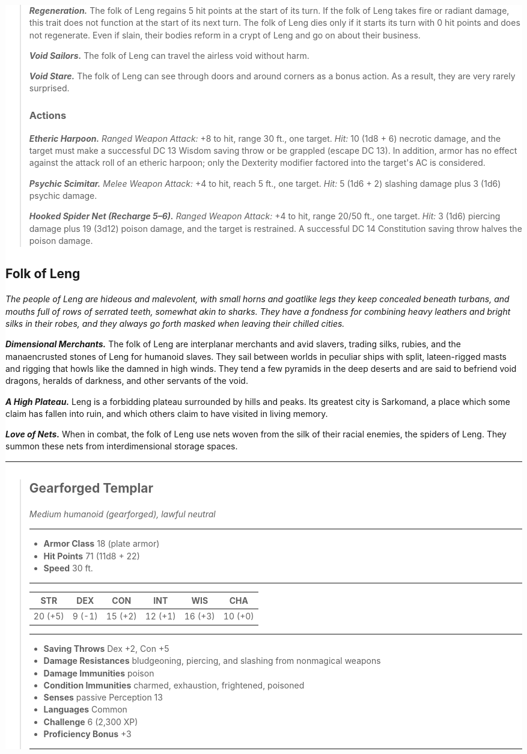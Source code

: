>***Regeneration.*** The folk of Leng regains 5 hit points at the start of its turn. If the folk of Leng takes fire or radiant damage, this trait does not function at the start of its next turn. The folk of Leng dies only if it starts its turn with 0 hit points and does not regenerate. Even if slain, their bodies reform in a crypt of Leng and go on about their business.  
>
>***Void Sailors.*** The folk of Leng can travel the airless void without harm.  
>
>***Void Stare.*** The folk of Leng can see through doors and around corners as a bonus action. As a result, they are very rarely surprised.  
>
>### Actions
>***Etheric Harpoon.*** *Ranged Weapon Attack:* +8 to hit, range 30 ft., one target. *Hit:* 10 (1d8 + 6) necrotic damage, and the target must make a successful DC 13 Wisdom saving throw or be grappled (escape DC 13). In addition, armor has no effect against the attack roll of an etheric harpoon; only the Dexterity modifier factored into the target's AC is considered.  
>
>***Psychic Scimitar.*** *Melee Weapon Attack:* +4 to hit, reach 5 ft., one target. *Hit:* 5 (1d6 + 2) slashing damage plus 3 (1d6) psychic damage.  
>
>***Hooked Spider Net (Recharge 5–6).*** *Ranged Weapon Attack:* +4 to hit, range 20/50 ft., one target. *Hit:* 3 (1d6) piercing damage plus 19 (3d12) poison damage, and the target is restrained. A successful DC 14 Constitution saving throw halves the poison damage.

## Folk of Leng

*The people of Leng are hideous and malevolent, with small horns and goatlike legs they keep concealed beneath turbans, and mouths full of rows of serrated teeth, somewhat akin to sharks. They have a fondness for combining heavy leathers and bright silks in their robes, and they always go forth masked when leaving their chilled cities.*

***Dimensional Merchants.*** The folk of Leng are interplanar merchants and avid slavers, trading silks, rubies, and the manaencrusted stones of Leng for humanoid slaves. They sail between worlds in peculiar ships with split, lateen-rigged masts and rigging that howls like the damned in high winds. They tend a few pyramids in the deep deserts and are said to befriend void dragons, heralds of darkness, and other servants of the void.

***A High Plateau.*** Leng is a forbidding plateau surrounded by hills and peaks. Its greatest city is Sarkomand, a place which some claim has fallen into ruin, and which others claim to have visited in living memory.

***Love of Nets.*** When in combat, the folk of Leng use nets woven from the silk of their racial enemies, the spiders of Leng. They summon these nets from interdimensional storage spaces.

___
>## Gearforged Templar
>*Medium humanoid (gearforged), lawful neutral*
>___
>- **Armor Class** 18 (plate armor)
>- **Hit Points** 71 (11d8 + 22)
>- **Speed** 30 ft.
>___
>|STR|DEX|CON|INT|WIS|CHA|
>|:---:|:---:|:---:|:---:|:---:|:---:|
>|20 (+5)|9 (-1)|15 (+2)|12 (+1)|16 (+3)|10 (+0)|
>___
>- **Saving Throws** Dex +2, Con +5
>- **Damage Resistances** bludgeoning, piercing, and slashing from nonmagical weapons
>- **Damage Immunities** poison
>- **Condition Immunities** charmed, exhaustion, frightened, poisoned
>- **Senses** passive Perception 13
>- **Languages** Common
>- **Challenge** 6 (2,300 XP)
>- **Proficiency Bonus** +3
>___